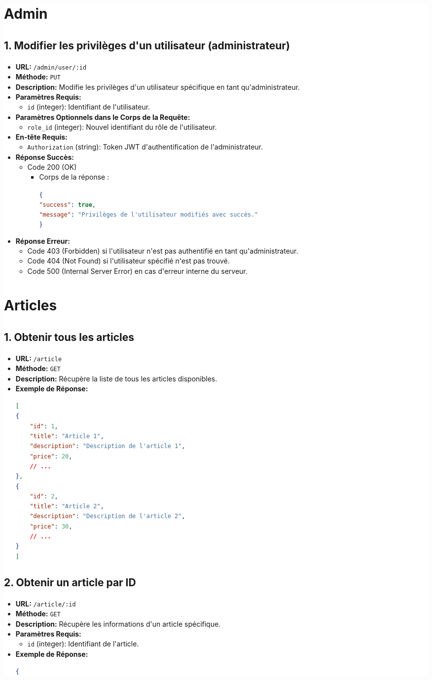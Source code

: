 # Admin
## 1\. Modifier les privilèges d'un utilisateur (administrateur)
- **URL:** `/admin/user/:id`
- **Méthode:** `PUT`
- **Description:** Modifie les privilèges d'un utilisateur spécifique en tant qu'administrateur.
- **Paramètres Requis:**
  - `id` (integer): Identifiant de l'utilisateur.
- **Paramètres Optionnels dans le Corps de la Requête:**
  - `role_id` (integer): Nouvel identifiant du rôle de l'utilisateur.
- **En-tête Requis:**
  - `Authorization` (string): Token JWT d'authentification de l'administrateur.
- **Réponse Succès:**
  - Code 200 (OK)
    - Corps de la réponse :
      ~~~ json
      {
      "success": true,
      "message": "Privilèges de l'utilisateur modifiés avec succès."
      }
      ~~~
- **Réponse Erreur:**
  - Code 403 (Forbidden) si l'utilisateur n'est pas authentifié en tant qu'administrateur.
  - Code 404 (Not Found) si l'utilisateur spécifié n'est pas trouvé.
  - Code 500 (Internal Server Error) en cas d'erreur interne du serveur.
# Articles
## 1\. Obtenir tous les articles
- **URL:** `/article`
- **Méthode:** `GET`
- **Description:** Récupère la liste de tous les articles disponibles.
- **Exemple de Réponse:**
  ~~~ json
  [
  {
      "id": 1,
      "title": "Article 1",
      "description": "Description de l'article 1",
      "price": 20,
      // ...
  },
  {
      "id": 2,
      "title": "Article 2",
      "description": "Description de l'article 2",
      "price": 30,
      // ...
  }
  ]
  ~~~
## 2\. Obtenir un article par ID
- **URL:** `/article/:id`
- **Méthode:** `GET`
- **Description:** Récupère les informations d'un article spécifique.
- **Paramètres Requis:**
  - `id` (integer): Identifiant de l'article.
- **Exemple de Réponse:**
  ~~~ json
  {
  ~~~